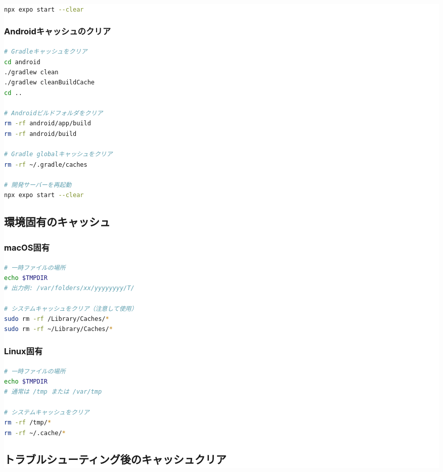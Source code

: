 ```bash
npx expo start --clear
```

### Androidキャッシュのクリア

```bash
# Gradleキャッシュをクリア
cd android
./gradlew clean
./gradlew cleanBuildCache
cd ..

# Androidビルドフォルダをクリア
rm -rf android/app/build
rm -rf android/build

# Gradle globalキャッシュをクリア
rm -rf ~/.gradle/caches

# 開発サーバーを再起動
npx expo start --clear
```

## 環境固有のキャッシュ

### macOS固有

```bash
# 一時ファイルの場所
echo $TMPDIR
# 出力例: /var/folders/xx/yyyyyyyy/T/

# システムキャッシュをクリア（注意して使用）
sudo rm -rf /Library/Caches/*
sudo rm -rf ~/Library/Caches/*
```

### Linux固有

```bash
# 一時ファイルの場所
echo $TMPDIR
# 通常は /tmp または /var/tmp

# システムキャッシュをクリア
rm -rf /tmp/*
rm -rf ~/.cache/*
```

## トラブルシューティング後のキャッシュクリア
